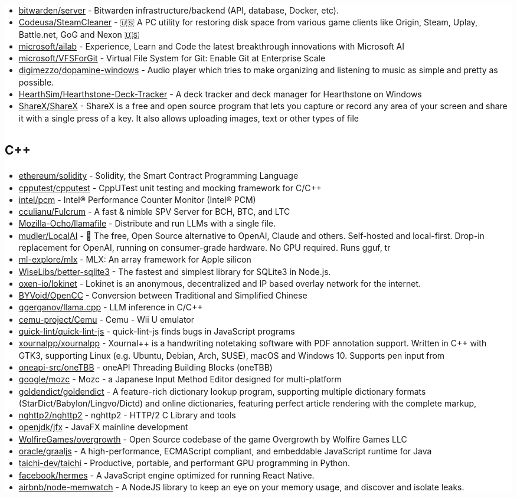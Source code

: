 - [bitwarden/server](https://github.com/bitwarden/server) - Bitwarden infrastructure/backend (API, database, Docker, etc).
- [Codeusa/SteamCleaner](https://github.com/Codeusa/SteamCleaner) - :us: A PC utility for restoring disk space from various game clients like Origin, Steam, Uplay, Battle.net, GoG and Nexon :us:
- [microsoft/ailab](https://github.com/microsoft/ailab) - Experience, Learn and Code the latest breakthrough innovations with Microsoft AI
- [microsoft/VFSForGit](https://github.com/microsoft/VFSForGit) - Virtual File System for Git: Enable Git at Enterprise Scale
- [digimezzo/dopamine-windows](https://github.com/digimezzo/dopamine-windows) - Audio player which tries to make organizing and listening to music as simple and pretty as possible.
- [HearthSim/Hearthstone-Deck-Tracker](https://github.com/HearthSim/Hearthstone-Deck-Tracker) - A deck tracker and deck manager for Hearthstone on Windows
- [ShareX/ShareX](https://github.com/ShareX/ShareX) - ShareX is a free and open source program that lets you capture or record any area of your screen and share it with a single press of a key. It also allows uploading images, text or other types of file

## C++ 

- [ethereum/solidity](https://github.com/ethereum/solidity) - Solidity, the Smart Contract Programming Language
- [cpputest/cpputest](https://github.com/cpputest/cpputest) - CppUTest unit testing and mocking framework for C/C++
- [intel/pcm](https://github.com/intel/pcm) - Intel® Performance Counter Monitor (Intel® PCM)
- [cculianu/Fulcrum](https://github.com/cculianu/Fulcrum) - A fast & nimble SPV Server for BCH, BTC, and LTC
- [Mozilla-Ocho/llamafile](https://github.com/Mozilla-Ocho/llamafile) - Distribute and run LLMs with a single file.
- [mudler/LocalAI](https://github.com/mudler/LocalAI) - :robot: The free, Open Source alternative to OpenAI, Claude and others. Self-hosted and local-first. Drop-in replacement for OpenAI,  running on consumer-grade hardware. No GPU required. Runs gguf, tr
- [ml-explore/mlx](https://github.com/ml-explore/mlx) - MLX: An array framework for Apple silicon
- [WiseLibs/better-sqlite3](https://github.com/WiseLibs/better-sqlite3) - The fastest and simplest library for SQLite3 in Node.js.
- [oxen-io/lokinet](https://github.com/oxen-io/lokinet) - Lokinet is an anonymous, decentralized and IP based overlay network for the internet.
- [BYVoid/OpenCC](https://github.com/BYVoid/OpenCC) - Conversion between Traditional and Simplified Chinese
- [ggerganov/llama.cpp](https://github.com/ggerganov/llama.cpp) - LLM inference in C/C++
- [cemu-project/Cemu](https://github.com/cemu-project/Cemu) - Cemu - Wii U emulator
- [quick-lint/quick-lint-js](https://github.com/quick-lint/quick-lint-js) - quick-lint-js finds bugs in JavaScript programs
- [xournalpp/xournalpp](https://github.com/xournalpp/xournalpp) - Xournal++ is a handwriting notetaking software with PDF annotation support. Written in C++ with GTK3, supporting Linux (e.g. Ubuntu, Debian, Arch, SUSE), macOS and Windows 10. Supports pen input from 
- [oneapi-src/oneTBB](https://github.com/oneapi-src/oneTBB) - oneAPI Threading Building Blocks (oneTBB)
- [google/mozc](https://github.com/google/mozc) - Mozc - a Japanese Input Method Editor designed for multi-platform
- [goldendict/goldendict](https://github.com/goldendict/goldendict) - A feature-rich dictionary lookup program, supporting multiple dictionary formats (StarDict/Babylon/Lingvo/Dictd) and online dictionaries, featuring perfect article rendering with the complete markup, 
- [nghttp2/nghttp2](https://github.com/nghttp2/nghttp2) - nghttp2 - HTTP/2 C Library and tools
- [openjdk/jfx](https://github.com/openjdk/jfx) - JavaFX mainline development
- [WolfireGames/overgrowth](https://github.com/WolfireGames/overgrowth) - Open Source codebase of the game Overgrowth by Wolfire Games LLC
- [oracle/graaljs](https://github.com/oracle/graaljs) - A high-performance, ECMAScript compliant, and embeddable JavaScript runtime for Java
- [taichi-dev/taichi](https://github.com/taichi-dev/taichi) - Productive, portable, and performant GPU programming in Python.
- [facebook/hermes](https://github.com/facebook/hermes) - A JavaScript engine optimized for running React Native.
- [airbnb/node-memwatch](https://github.com/airbnb/node-memwatch) - A NodeJS library to keep an eye on your memory usage, and discover and isolate leaks.